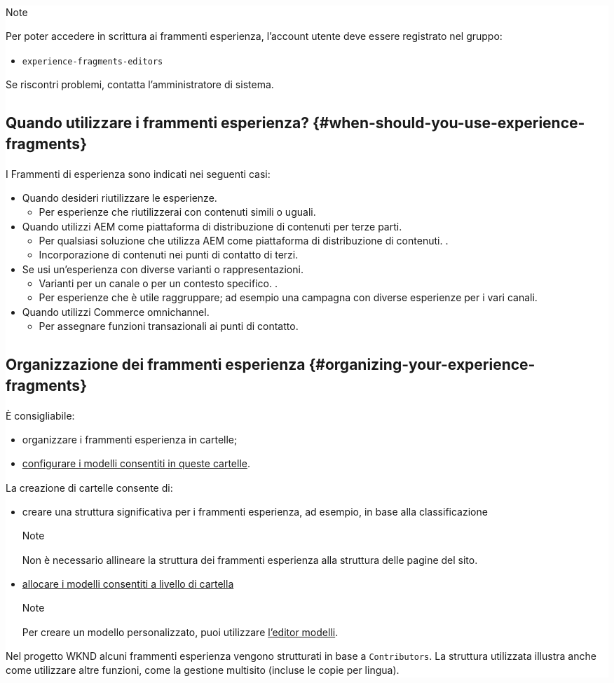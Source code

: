 >[!NOTE]
>
>Per poter accedere in scrittura ai frammenti esperienza, l’account utente deve essere registrato nel gruppo:
>
>* `experience-fragments-editors`
>
>Se riscontri problemi, contatta l’amministratore di sistema.

## Quando utilizzare i frammenti esperienza?   {#when-should-you-use-experience-fragments}

I Frammenti di esperienza sono indicati nei seguenti casi:

* Quando desideri riutilizzare le esperienze.
   * Per esperienze che riutilizzerai con contenuti simili o uguali.
* Quando utilizzi AEM come piattaforma di distribuzione di contenuti per terze parti.
   * Per qualsiasi soluzione che utilizza AEM come piattaforma di distribuzione di contenuti. .
   * Incorporazione di contenuti nei punti di contatto di terzi.
* Se usi un’esperienza con diverse varianti o rappresentazioni.
   * Varianti per un canale o per un contesto specifico. .
   * Per esperienze che è utile raggruppare; ad esempio una campagna con diverse esperienze per i vari canali.
* Quando utilizzi Commerce omnichannel.
   * Per assegnare funzioni transazionali ai punti di contatto.

## Organizzazione dei frammenti esperienza {#organizing-your-experience-fragments}

È consigliabile:
* organizzare i frammenti esperienza in cartelle;

* [configurare i modelli consentiti in queste cartelle](#configure-allowed-templates-folder).

La creazione di cartelle consente di:

* creare una struttura significativa per i frammenti esperienza, ad esempio, in base alla classificazione

  >[!NOTE]
  >
  >Non è necessario allineare la struttura dei frammenti esperienza alla struttura delle pagine del sito.

* [allocare i modelli consentiti a livello di cartella](#configure-allowed-templates-folder)

  >[!NOTE]
  >
  >Per creare un modello personalizzato, puoi utilizzare [l’editor modelli](/help/sites-cloud/authoring/features/templates.md).

Nel progetto WKND alcuni frammenti esperienza vengono strutturati in base a `Contributors`. La struttura utilizzata illustra anche come utilizzare altre funzioni, come la gestione multisito (incluse le copie per lingua).
